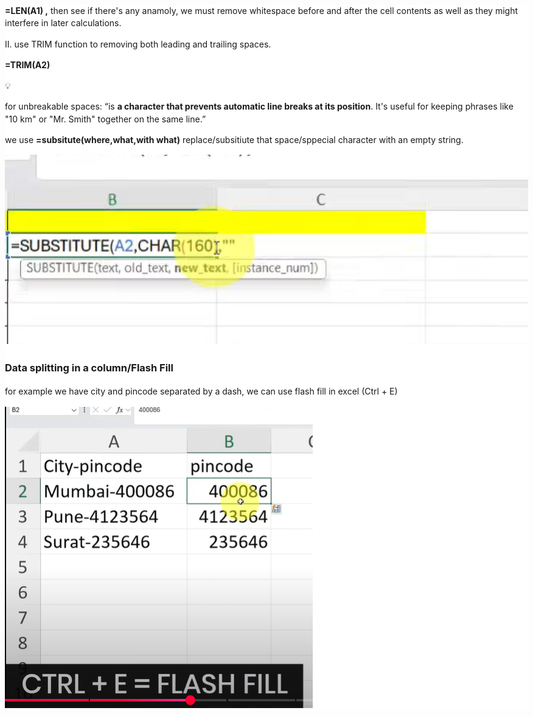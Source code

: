 **=LEN(A1) ,**  then see if there's any anamoly, we must remove whitespace before and after the cell contents as well as they might interfere in later calculations.

II. use TRIM function to removing both leading and trailing spaces.

**=TRIM(A2)**

<aside>
💡

for unbreakable spaces: “is **a character that prevents automatic line breaks at its position**. It's useful for keeping phrases like "10 km" or "Mr. Smith" together on the same line.”

</aside>

we use **=subsitute(where,what,with what)**  replace/subsitiute that space/sppecial character with an empty string.

![image.png](image%2012.png)

### Data splitting in a column/Flash Fill

for example we have city and pincode separated by a dash, we can use flash fill in excel (Ctrl + E) 

![image.png](image%2013.png)
